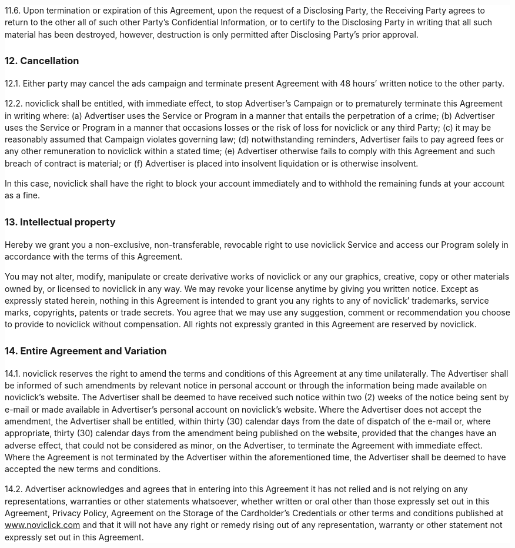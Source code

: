 11.6. Upon termination or expiration of this Agreement, upon the request of a Disclosing Party, the Receiving Party agrees to return to the other all of such other Party’s Confidential Information, or to certify to the Disclosing Party in writing that all such material has been destroyed, however, destruction is only permitted after Disclosing Party’s prior approval.

### 12\. Cancellation

12.1. Either party may cancel the ads campaign and terminate present Agreement with 48 hours’ written notice to the other party.

12.2. noviclick shall be entitled, with immediate effect, to stop Advertiser’s Campaign or to prematurely terminate this Agreement in writing where: (a) Advertiser uses the Service or Program in a manner that entails the perpetration of a crime; (b) Advertiser uses the Service or Program in a manner that occasions losses or the risk of loss for noviclick or any third Party; (c) it may be reasonably assumed that Campaign violates governing law; (d) notwithstanding reminders, Advertiser fails to pay agreed fees or any other remuneration to noviclick within a stated time; (e) Advertiser otherwise fails to comply with this Agreement and such breach of contract is material; or (f) Advertiser is placed into insolvent liquidation or is otherwise insolvent.

In this case, noviclick shall have the right to block your account immediately and to withhold the remaining funds at your account as a fine.

### 13\. Intellectual property

Hereby we grant you a non-exclusive, non-transferable, revocable right to use noviclick Service and access our Program solely in accordance with the terms of this Agreement.

You may not alter, modify, manipulate or create derivative works of noviclick or any our graphics, creative, copy or other materials owned by, or licensed to noviclick in any way. We may revoke your license anytime by giving you written notice. Except as expressly stated herein, nothing in this Agreement is intended to grant you any rights to any of noviclick’ trademarks, service marks, copyrights, patents or trade secrets. You agree that we may use any suggestion, comment or recommendation you choose to provide to noviclick without compensation. All rights not expressly granted in this Agreement are reserved by noviclick.

### 14\. Entire Agreement and Variation

14.1. noviclick reserves the right to amend the terms and conditions of this Agreement at any time unilaterally. The Advertiser shall be informed of such amendments by relevant notice in personal account or through the information being made available on noviclick’s website. The Advertiser shall be deemed to have received such notice within two (2) weeks of the notice being sent by e-mail or made available in Advertiser’s personal account on noviclick’s website. Where the Advertiser does not accept the amendment, the Advertiser shall be entitled, within thirty (30) calendar days from the date of dispatch of the e-mail or, where appropriate, thirty (30) calendar days from the amendment being published on the website, provided that the changes have an adverse effect, that could not be considered as minor, on the Advertiser, to terminate the Agreement with immediate effect. Where the Agreement is not terminated by the Advertiser within the aforementioned time, the Advertiser shall be deemed to have accepted the new terms and conditions.

14.2. Advertiser acknowledges and agrees that in entering into this Agreement it has not relied and is not relying on any representations, warranties or other statements whatsoever, whether written or oral other than those expressly set out in this Agreement, Privacy Policy, Agreement on the Storage of the Cardholder’s Credentials or other terms and conditions published at www.noviclick.com and that it will not have any right or remedy rising out of any representation, warranty or other statement not expressly set out in this Agreement.
